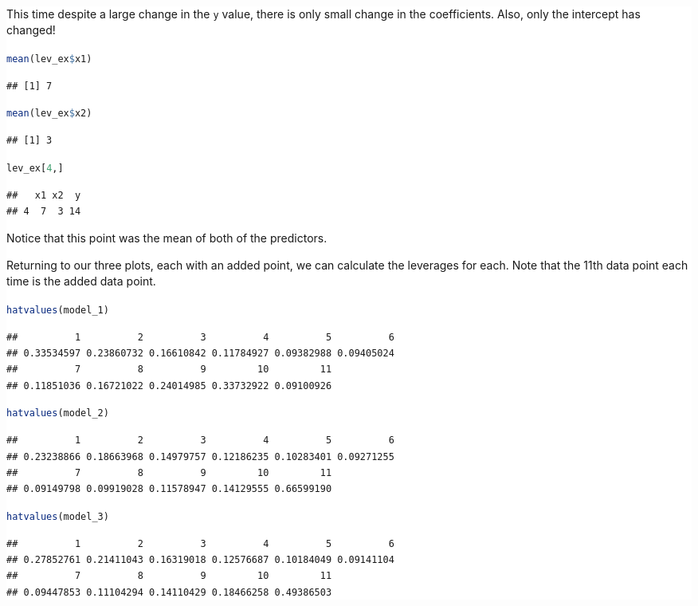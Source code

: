 This time despite a large change in the `y` value, there is only small change in the coefficients. Also, only the intercept has changed!


```r
mean(lev_ex$x1)
```

```
## [1] 7
```

```r
mean(lev_ex$x2)
```

```
## [1] 3
```

```r
lev_ex[4,]
```

```
##   x1 x2  y
## 4  7  3 14
```

Notice that this point was the mean of both of the predictors.

Returning to our three plots, each with an added point, we can calculate the leverages for each. Note that the 11th data point each time is the added data point.


```r
hatvalues(model_1)
```

```
##          1          2          3          4          5          6 
## 0.33534597 0.23860732 0.16610842 0.11784927 0.09382988 0.09405024 
##          7          8          9         10         11 
## 0.11851036 0.16721022 0.24014985 0.33732922 0.09100926
```

```r
hatvalues(model_2)
```

```
##          1          2          3          4          5          6 
## 0.23238866 0.18663968 0.14979757 0.12186235 0.10283401 0.09271255 
##          7          8          9         10         11 
## 0.09149798 0.09919028 0.11578947 0.14129555 0.66599190
```

```r
hatvalues(model_3)
```

```
##          1          2          3          4          5          6 
## 0.27852761 0.21411043 0.16319018 0.12576687 0.10184049 0.09141104 
##          7          8          9         10         11 
## 0.09447853 0.11104294 0.14110429 0.18466258 0.49386503
```

